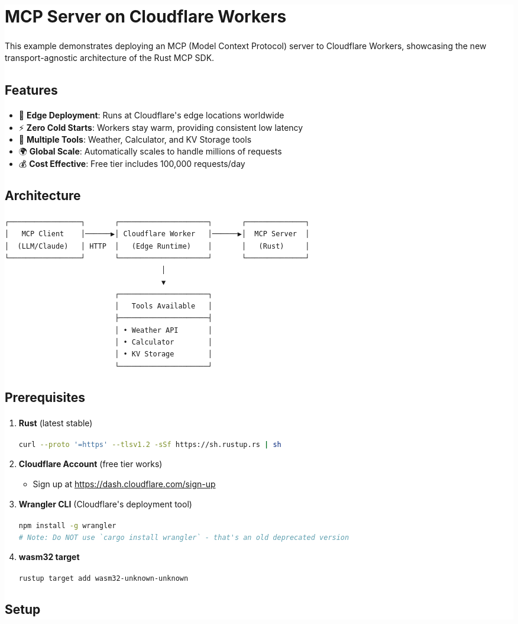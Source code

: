 # MCP Server on Cloudflare Workers

This example demonstrates deploying an MCP (Model Context Protocol) server to Cloudflare Workers, showcasing the new transport-agnostic architecture of the Rust MCP SDK.

## Features

- 🚀 **Edge Deployment**: Runs at Cloudflare's edge locations worldwide
- ⚡ **Zero Cold Starts**: Workers stay warm, providing consistent low latency
- 🔧 **Multiple Tools**: Weather, Calculator, and KV Storage tools
- 🌍 **Global Scale**: Automatically scales to handle millions of requests
- 💰 **Cost Effective**: Free tier includes 100,000 requests/day

## Architecture

```
┌─────────────────┐       ┌─────────────────────┐       ┌──────────────┐
│   MCP Client    │──────▶│ Cloudflare Worker   │──────▶│  MCP Server  │
│  (LLM/Claude)   │ HTTP  │   (Edge Runtime)    │       │   (Rust)     │
└─────────────────┘       └─────────────────────┘       └──────────────┘
                                     │
                                     ▼
                          ┌─────────────────────┐
                          │   Tools Available   │
                          ├─────────────────────┤
                          │ • Weather API       │
                          │ • Calculator        │
                          │ • KV Storage        │
                          └─────────────────────┘
```

## Prerequisites

1. **Rust** (latest stable)
   ```bash
   curl --proto '=https' --tlsv1.2 -sSf https://sh.rustup.rs | sh
   ```

2. **Cloudflare Account** (free tier works)
   - Sign up at https://dash.cloudflare.com/sign-up

3. **Wrangler CLI** (Cloudflare's deployment tool)
   ```bash
   npm install -g wrangler
   # Note: Do NOT use `cargo install wrangler` - that's an old deprecated version
   ```

4. **wasm32 target**
   ```bash
   rustup target add wasm32-unknown-unknown
   ```

## Setup
